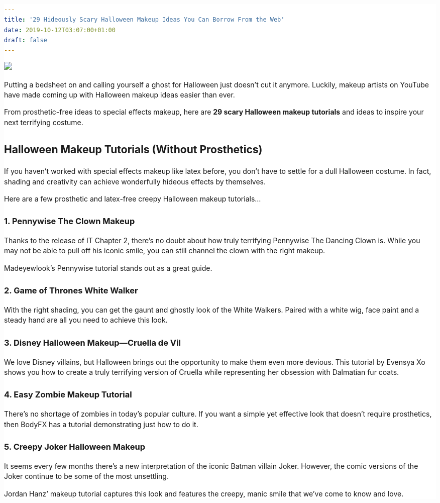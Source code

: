 ```yaml
---
title: '29 Hideously Scary Halloween Makeup Ideas You Can Borrow From the Web'
date: 2019-10-12T03:07:00+01:00
draft: false
---
```


![](https://static.makeuseof.com/wp-content/uploads/2013/10/creepy-makeup.jpg)

Putting a bedsheet on and calling yourself a ghost for Halloween just doesn’t cut it anymore. Luckily, makeup artists on YouTube have made coming up with Halloween makeup ideas easier than ever.

From prosthetic-free ideas to special effects makeup, here are **29 scary Halloween makeup tutorials** and ideas to inspire your next terrifying costume.

Halloween Makeup Tutorials (Without Prosthetics)
------------------------------------------------

If you haven’t worked with special effects makeup like latex before, you don’t have to settle for a dull Halloween costume. In fact, shading and creativity can achieve wonderfully hideous effects by themselves.

Here are a few prosthetic and latex-free creepy Halloween makeup tutorials…

### 1\. Pennywise The Clown Makeup

Thanks to the release of IT Chapter 2, there’s no doubt about how truly terrifying Pennywise The Dancing Clown is. While you may not be able to pull off his iconic smile, you can still channel the clown with the right makeup.

Madeyewlook’s Pennywise tutorial stands out as a great guide.

### 2\. Game of Thrones White Walker

With the right shading, you can get the gaunt and ghostly look of the White Walkers. Paired with a white wig, face paint and a steady hand are all you need to achieve this look.

### 3\. Disney Halloween Makeup—Cruella de Vil

We love Disney villains, but Halloween brings out the opportunity to make them even more devious. This tutorial by Evensya Xo shows you how to create a truly terrifying version of Cruella while representing her obsession with Dalmatian fur coats.

### 4\. Easy Zombie Makeup Tutorial

There’s no shortage of zombies in today’s popular culture. If you want a simple yet effective look that doesn’t require prosthetics, then BodyFX has a tutorial demonstrating just how to do it.

### 5\. Creepy Joker Halloween Makeup

It seems every few months there’s a new interpretation of the iconic Batman villain Joker. However, the comic versions of the Joker continue to be some of the most unsettling.

Jordan Hanz’ makeup tutorial captures this look and features the creepy, manic smile that we’ve come to know and love.
